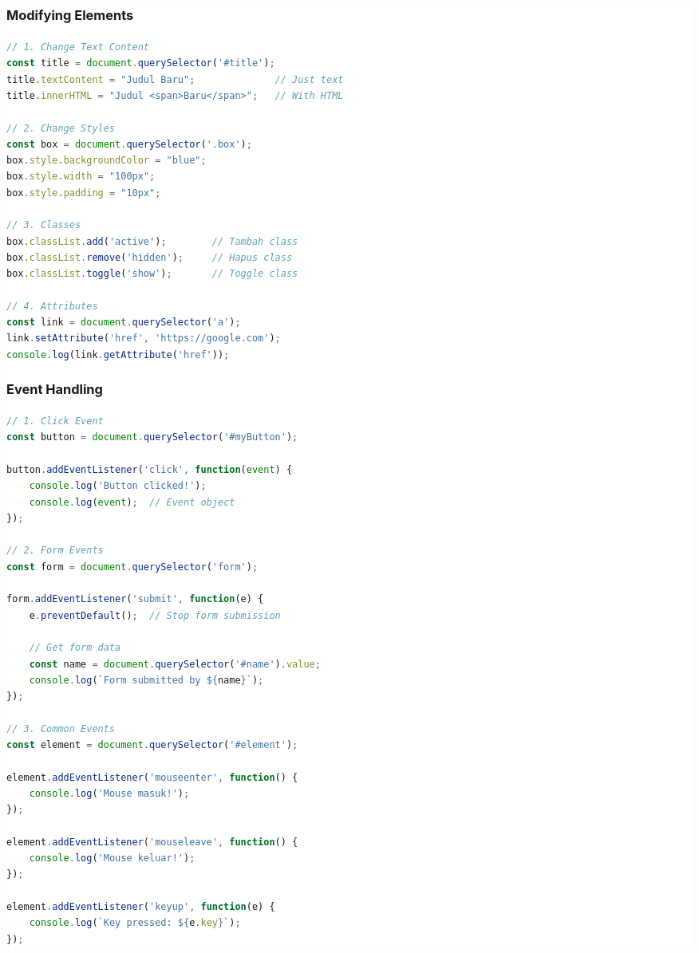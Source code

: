 ### Modifying Elements

```javascript
// 1. Change Text Content
const title = document.querySelector('#title');
title.textContent = "Judul Baru";              // Just text
title.innerHTML = "Judul <span>Baru</span>";   // With HTML

// 2. Change Styles
const box = document.querySelector('.box');
box.style.backgroundColor = "blue";
box.style.width = "100px";
box.style.padding = "10px";

// 3. Classes
box.classList.add('active');        // Tambah class
box.classList.remove('hidden');     // Hapus class
box.classList.toggle('show');       // Toggle class

// 4. Attributes
const link = document.querySelector('a');
link.setAttribute('href', 'https://google.com');
console.log(link.getAttribute('href'));
```

### Event Handling

```javascript
// 1. Click Event
const button = document.querySelector('#myButton');

button.addEventListener('click', function(event) {
    console.log('Button clicked!');
    console.log(event);  // Event object
});

// 2. Form Events
const form = document.querySelector('form');

form.addEventListener('submit', function(e) {
    e.preventDefault();  // Stop form submission
    
    // Get form data
    const name = document.querySelector('#name').value;
    console.log(`Form submitted by ${name}`);
});

// 3. Common Events
const element = document.querySelector('#element');

element.addEventListener('mouseenter', function() {
    console.log('Mouse masuk!');
});

element.addEventListener('mouseleave', function() {
    console.log('Mouse keluar!');
});

element.addEventListener('keyup', function(e) {
    console.log(`Key pressed: ${e.key}`);
});
```
